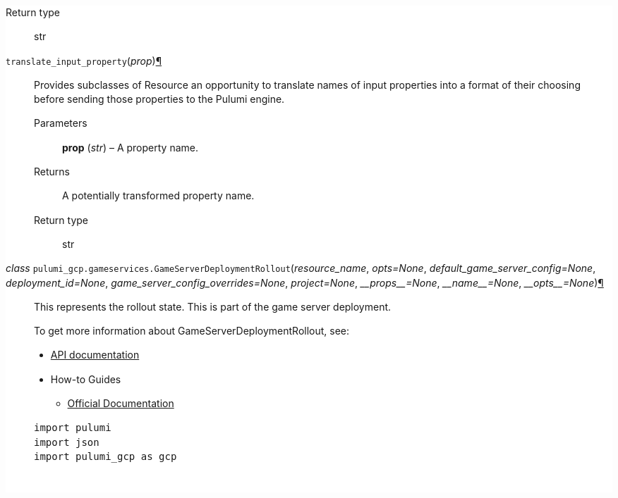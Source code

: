 <dt class="field-odd">Return type</dt>
<dd class="field-odd"><p>str</p>
</dd>
</dl>
</dd></dl>

<dl class="py method">
<dt id="pulumi_gcp.gameservices.GameServerDeployment.translate_input_property">
<code class="sig-name descname">translate_input_property</code><span class="sig-paren">(</span><em class="sig-param"><span class="n">prop</span></em><span class="sig-paren">)</span><a class="headerlink" href="#pulumi_gcp.gameservices.GameServerDeployment.translate_input_property" title="Permalink to this definition">¶</a></dt>
<dd><p>Provides subclasses of Resource an opportunity to translate names of input properties into
a format of their choosing before sending those properties to the Pulumi engine.</p>
<dl class="field-list simple">
<dt class="field-odd">Parameters</dt>
<dd class="field-odd"><p><strong>prop</strong> (<em>str</em>) – A property name.</p>
</dd>
<dt class="field-even">Returns</dt>
<dd class="field-even"><p>A potentially transformed property name.</p>
</dd>
<dt class="field-odd">Return type</dt>
<dd class="field-odd"><p>str</p>
</dd>
</dl>
</dd></dl>

</dd></dl>

<dl class="py class">
<dt id="pulumi_gcp.gameservices.GameServerDeploymentRollout">
<em class="property">class </em><code class="sig-prename descclassname">pulumi_gcp.gameservices.</code><code class="sig-name descname">GameServerDeploymentRollout</code><span class="sig-paren">(</span><em class="sig-param"><span class="n">resource_name</span></em>, <em class="sig-param"><span class="n">opts</span><span class="o">=</span><span class="default_value">None</span></em>, <em class="sig-param"><span class="n">default_game_server_config</span><span class="o">=</span><span class="default_value">None</span></em>, <em class="sig-param"><span class="n">deployment_id</span><span class="o">=</span><span class="default_value">None</span></em>, <em class="sig-param"><span class="n">game_server_config_overrides</span><span class="o">=</span><span class="default_value">None</span></em>, <em class="sig-param"><span class="n">project</span><span class="o">=</span><span class="default_value">None</span></em>, <em class="sig-param"><span class="n">__props__</span><span class="o">=</span><span class="default_value">None</span></em>, <em class="sig-param"><span class="n">__name__</span><span class="o">=</span><span class="default_value">None</span></em>, <em class="sig-param"><span class="n">__opts__</span><span class="o">=</span><span class="default_value">None</span></em><span class="sig-paren">)</span><a class="headerlink" href="#pulumi_gcp.gameservices.GameServerDeploymentRollout" title="Permalink to this definition">¶</a></dt>
<dd><p>This represents the rollout state. This is part of the game server
deployment.</p>
<p>To get more information about GameServerDeploymentRollout, see:</p>
<ul class="simple">
<li><p><a class="reference external" href="https://cloud.google.com/game-servers/docs/reference/rest/v1beta/GameServerDeploymentRollout">API documentation</a></p></li>
<li><p>How-to Guides</p>
<ul>
<li><p><a class="reference external" href="https://cloud.google.com/game-servers/docs">Official Documentation</a></p></li>
</ul>
</li>
</ul>
<div class="highlight-python notranslate"><div class="highlight"><pre><span></span><span class="kn">import</span> <span class="nn">pulumi</span>
<span class="kn">import</span> <span class="nn">json</span>
<span class="kn">import</span> <span class="nn">pulumi_gcp</span> <span class="k">as</span> <span class="nn">gcp</span>
